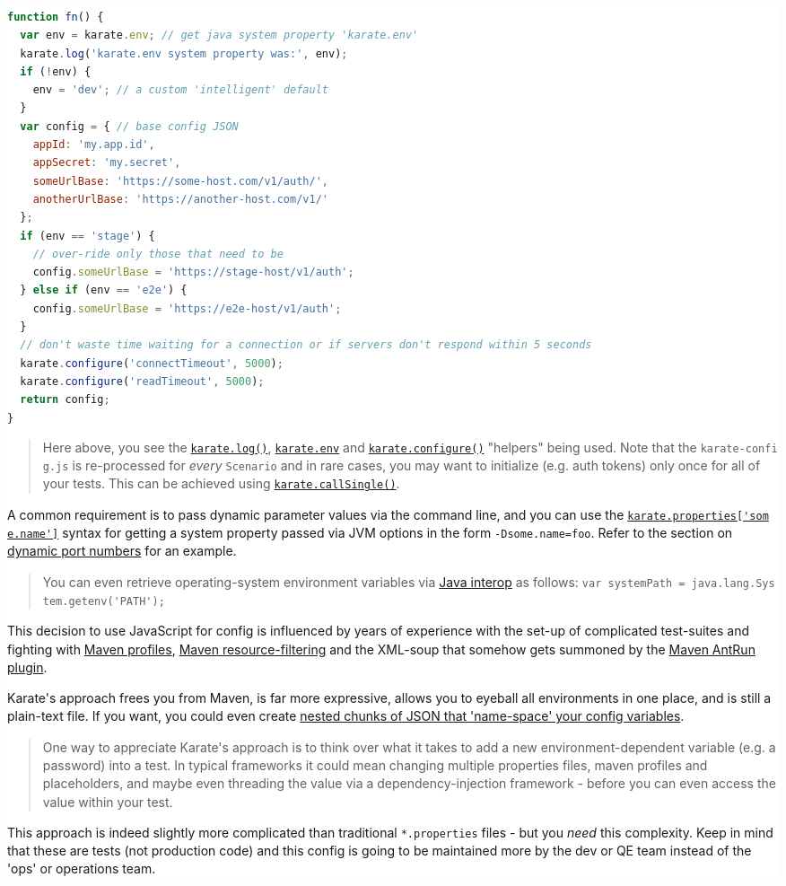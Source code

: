 ```javascript    
function fn() {   
  var env = karate.env; // get java system property 'karate.env'
  karate.log('karate.env system property was:', env);
  if (!env) {
    env = 'dev'; // a custom 'intelligent' default
  }
  var config = { // base config JSON
    appId: 'my.app.id',
    appSecret: 'my.secret',
    someUrlBase: 'https://some-host.com/v1/auth/',
    anotherUrlBase: 'https://another-host.com/v1/'
  };
  if (env == 'stage') {
    // over-ride only those that need to be
    config.someUrlBase = 'https://stage-host/v1/auth';
  } else if (env == 'e2e') {
    config.someUrlBase = 'https://e2e-host/v1/auth';
  }
  // don't waste time waiting for a connection or if servers don't respond within 5 seconds
  karate.configure('connectTimeout', 5000);
  karate.configure('readTimeout', 5000);
  return config;
}
```

> Here above, you see the [`karate.log()`](#karate-log), [`karate.env`](#karate-env) and [`karate.configure()`](#karate-configure) "helpers" being used. Note that the `karate-config.js` is re-processed for *every* `Scenario` and in rare cases, you may want to initialize (e.g. auth tokens) only once for all of your tests. This can be achieved using [`karate.callSingle()`](#karatecallsingle).

A common requirement is to pass dynamic parameter values via the command line, and you can use the [`karate.properties['some.name']`](#karate-properties) syntax for getting a system property passed via JVM options in the form `-Dsome.name=foo`. Refer to the section on [dynamic port numbers](#dynamic-port-numbers) for an example.

> You can even retrieve operating-system environment variables via [Java interop](#calling-java) as follows: `var systemPath = java.lang.System.getenv('PATH');`

This decision to use JavaScript for config is influenced by years of experience with the set-up of complicated test-suites and fighting with [Maven profiles](http://maven.apache.org/guides/introduction/introduction-to-profiles.html), [Maven resource-filtering](https://maven.apache.org/plugins/maven-resources-plugin/examples/filter.html) and the XML-soup that somehow gets summoned by the [Maven AntRun plugin](http://maven.apache.org/plugins/maven-antrun-plugin/usage.html).

Karate's approach frees you from Maven, is far more expressive, allows you to eyeball all environments in one place, and is still a plain-text file.  If you want, you could even create [nested chunks of JSON that 'name-space' your config variables](https://stackoverflow.com/a/49693808/143475).

> One way to appreciate Karate's approach is to think over what it takes to add a new environment-dependent variable (e.g. a password) into a test. In typical frameworks it could mean changing multiple properties files, maven profiles and placeholders, and maybe even threading the value via a dependency-injection framework - before you can even access the value within your test.

This approach is indeed slightly more complicated than traditional `*.properties` files - but you _need_ this complexity. Keep in mind that these are tests (not production code) and this config is going to be maintained more by the dev or QE team instead of the 'ops' or operations team.
